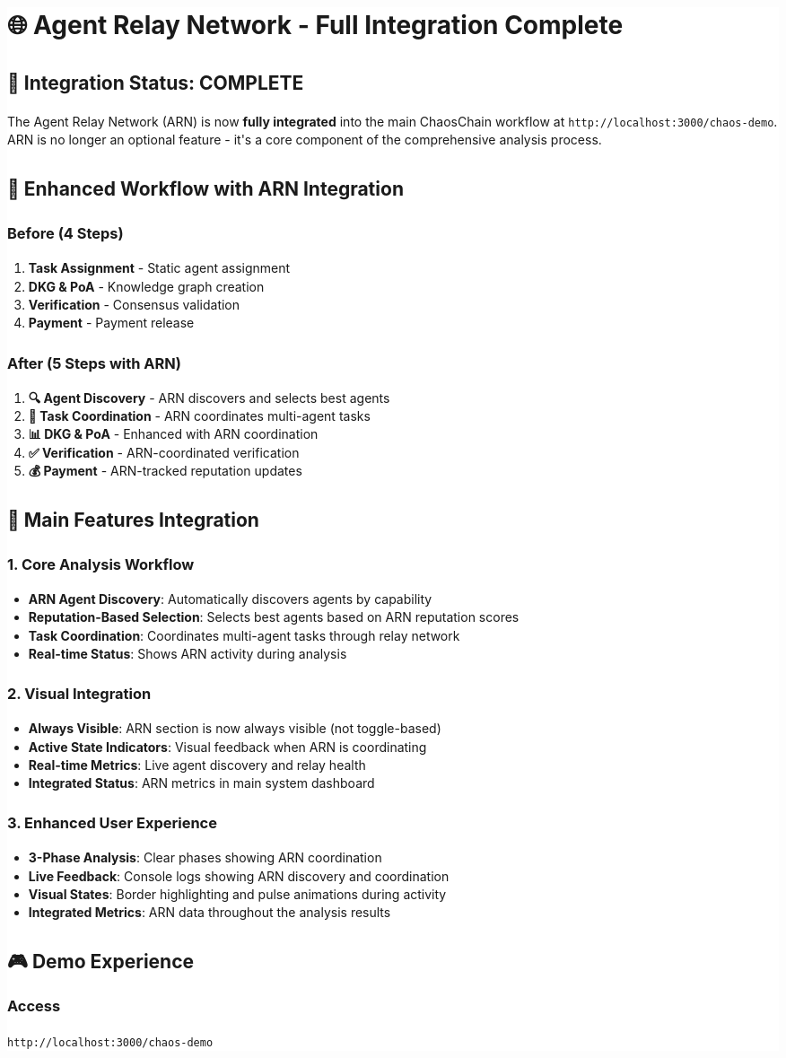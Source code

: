 # 🌐 Agent Relay Network - Full Integration Complete

## 🎉 Integration Status: **COMPLETE**

The Agent Relay Network (ARN) is now **fully integrated** into the main ChaosChain workflow at `http://localhost:3000/chaos-demo`. ARN is no longer an optional feature - it's a core component of the comprehensive analysis process.

## 🔄 Enhanced Workflow with ARN Integration

### **Before (4 Steps)**
1. **Task Assignment** - Static agent assignment
2. **DKG & PoA** - Knowledge graph creation
3. **Verification** - Consensus validation  
4. **Payment** - Payment release

### **After (5 Steps with ARN)**
1. **🔍 Agent Discovery** - ARN discovers and selects best agents
2. **🎯 Task Coordination** - ARN coordinates multi-agent tasks
3. **📊 DKG & PoA** - Enhanced with ARN coordination
4. **✅ Verification** - ARN-coordinated verification
5. **💰 Payment** - ARN-tracked reputation updates

## 🚀 Main Features Integration

### **1. Core Analysis Workflow**
- **ARN Agent Discovery**: Automatically discovers agents by capability
- **Reputation-Based Selection**: Selects best agents based on ARN reputation scores
- **Task Coordination**: Coordinates multi-agent tasks through relay network
- **Real-time Status**: Shows ARN activity during analysis

### **2. Visual Integration**
- **Always Visible**: ARN section is now always visible (not toggle-based)
- **Active State Indicators**: Visual feedback when ARN is coordinating
- **Real-time Metrics**: Live agent discovery and relay health
- **Integrated Status**: ARN metrics in main system dashboard

### **3. Enhanced User Experience**
- **3-Phase Analysis**: Clear phases showing ARN coordination
- **Live Feedback**: Console logs showing ARN discovery and coordination
- **Visual States**: Border highlighting and pulse animations during activity
- **Integrated Metrics**: ARN data throughout the analysis results

## 🎮 Demo Experience

### **Access**
```
http://localhost:3000/chaos-demo
```
